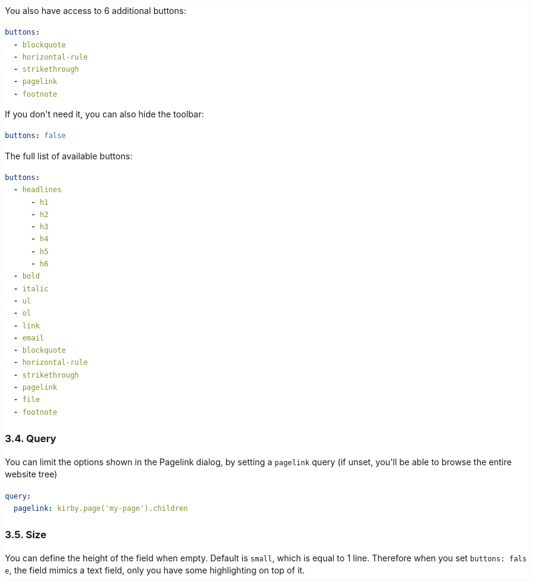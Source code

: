 You also have access to 6 additional buttons:

```yaml
buttons:
  - blockquote
  - horizontal-rule
  - strikethrough
  - pagelink
  - footnote
```

If you don't need it, you can also hide the toolbar:

```yaml
buttons: false
```

The full list of available buttons:

```yaml
buttons:
  - headlines
      - h1
      - h2
      - h3
      - h4
      - h5
      - h6
  - bold
  - italic
  - ul
  - ol
  - link
  - email
  - blockquote
  - horizontal-rule
  - strikethrough
  - pagelink
  - file
  - footnote
```


### 3.4. Query

You can limit the options shown in the Pagelink dialog, by setting a `pagelink` query (if unset, you'll be able to browse the entire website tree)

```yaml
query:
  pagelink: kirby.page('my-page').children
```

### 3.5. Size

You can define the height of the field when empty. Default is `small`, which is equal to 1 line. Therefore when you set `buttons: false`, the field mimics a text field, only you have some highlighting on top of it.
